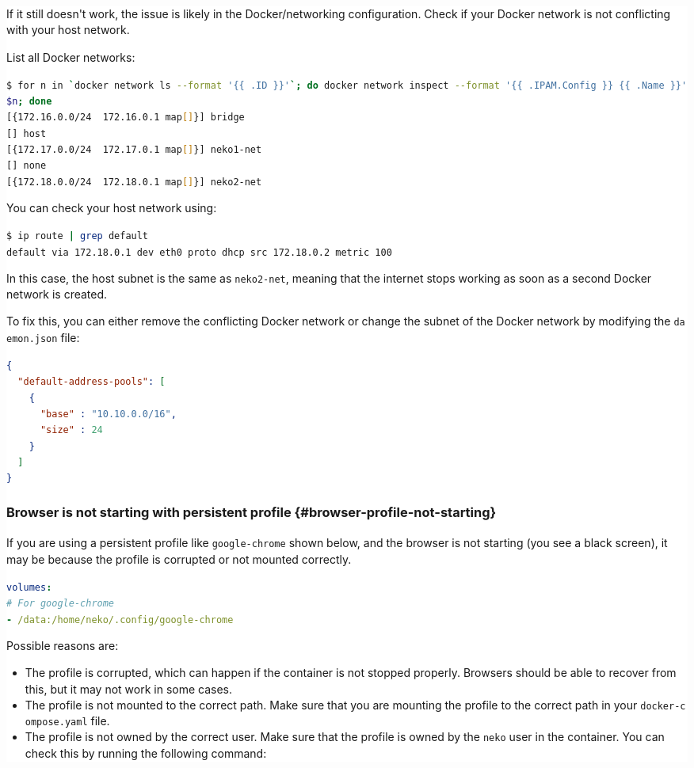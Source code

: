 If it still doesn't work, the issue is likely in the Docker/networking configuration. Check if your Docker network is not conflicting with your host network.

List all Docker networks:

```bash
$ for n in `docker network ls --format '{{ .ID }}'`; do docker network inspect --format '{{ .IPAM.Config }} {{ .Name }}' $n; done
[{172.16.0.0/24  172.16.0.1 map[]}] bridge
[] host
[{172.17.0.0/24  172.17.0.1 map[]}] neko1-net
[] none
[{172.18.0.0/24  172.18.0.1 map[]}] neko2-net
```

You can check your host network using:

```bash
$ ip route | grep default
default via 172.18.0.1 dev eth0 proto dhcp src 172.18.0.2 metric 100
```

In this case, the host subnet is the same as `neko2-net`, meaning that the internet stops working as soon as a second Docker network is created.

To fix this, you can either remove the conflicting Docker network or change the subnet of the Docker network by modifying the `daemon.json` file:

```json title="/etc/docker/daemon.json"
{
  "default-address-pools": [
    {
      "base" : "10.10.0.0/16",
      "size" : 24
    }
  ]
}
```

### Browser is not starting with persistent profile {#browser-profile-not-starting}

If you are using a persistent profile like `google-chrome` shown below, and the browser is not starting (you see a black screen), it may be because the profile is corrupted or not mounted correctly.

```yaml title="docker-compose.yaml"
volumes:
# For google-chrome
- /data:/home/neko/.config/google-chrome
```

Possible reasons are:
- The profile is corrupted, which can happen if the container is not stopped properly. Browsers should be able to recover from this, but it may not work in some cases.
- The profile is not mounted to the correct path. Make sure that you are mounting the profile to the correct path in your `docker-compose.yaml` file.
- The profile is not owned by the correct user. Make sure that the profile is owned by the `neko` user in the container. You can check this by running the following command:

